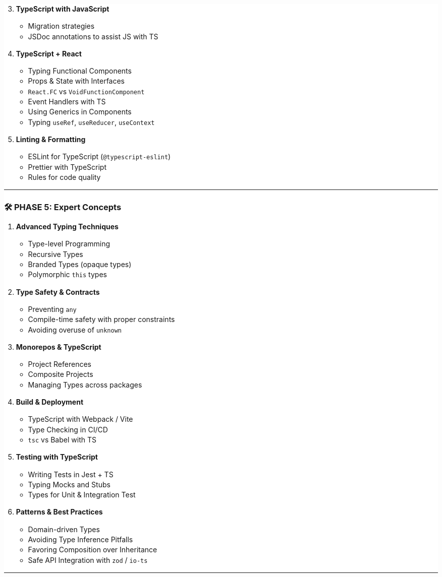 3. **TypeScript with JavaScript**

   * Migration strategies
   * JSDoc annotations to assist JS with TS

4. **TypeScript + React**

   * Typing Functional Components
   * Props & State with Interfaces
   * `React.FC` vs `VoidFunctionComponent`
   * Event Handlers with TS
   * Using Generics in Components
   * Typing `useRef`, `useReducer`, `useContext`

5. **Linting & Formatting**

   * ESLint for TypeScript (`@typescript-eslint`)
   * Prettier with TypeScript
   * Rules for code quality

---

### 🛠️ PHASE 5: Expert Concepts

1. **Advanced Typing Techniques**

   * Type-level Programming
   * Recursive Types
   * Branded Types (opaque types)
   * Polymorphic `this` types

2. **Type Safety & Contracts**

   * Preventing `any`
   * Compile-time safety with proper constraints
   * Avoiding overuse of `unknown`

3. **Monorepos & TypeScript**

   * Project References
   * Composite Projects
   * Managing Types across packages

4. **Build & Deployment**

   * TypeScript with Webpack / Vite
   * Type Checking in CI/CD
   * `tsc` vs Babel with TS

5. **Testing with TypeScript**

   * Writing Tests in Jest + TS
   * Typing Mocks and Stubs
   * Types for Unit & Integration Test

6. **Patterns & Best Practices**

   * Domain-driven Types
   * Avoiding Type Inference Pitfalls
   * Favoring Composition over Inheritance
   * Safe API Integration with `zod` / `io-ts`

---